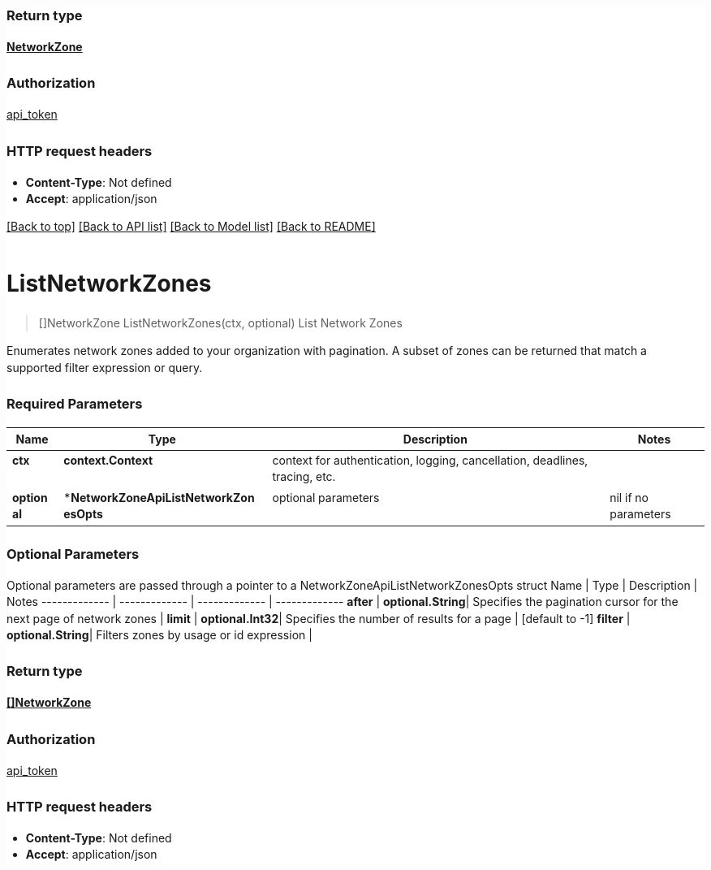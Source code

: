 ### Return type

[**NetworkZone**](NetworkZone.md)

### Authorization

[api_token](../README.md#api_token)

### HTTP request headers

 - **Content-Type**: Not defined
 - **Accept**: application/json

[[Back to top]](#) [[Back to API list]](../README.md#documentation-for-api-endpoints) [[Back to Model list]](../README.md#documentation-for-models) [[Back to README]](../README.md)

# **ListNetworkZones**
> []NetworkZone ListNetworkZones(ctx, optional)
List Network Zones

Enumerates network zones added to your organization with pagination. A subset of zones can be returned that match a supported filter expression or query.

### Required Parameters

Name | Type | Description  | Notes
------------- | ------------- | ------------- | -------------
 **ctx** | **context.Context** | context for authentication, logging, cancellation, deadlines, tracing, etc.
 **optional** | ***NetworkZoneApiListNetworkZonesOpts** | optional parameters | nil if no parameters

### Optional Parameters
Optional parameters are passed through a pointer to a NetworkZoneApiListNetworkZonesOpts struct
Name | Type | Description  | Notes
------------- | ------------- | ------------- | -------------
 **after** | **optional.String**| Specifies the pagination cursor for the next page of network zones | 
 **limit** | **optional.Int32**| Specifies the number of results for a page | [default to -1]
 **filter** | **optional.String**| Filters zones by usage or id expression | 

### Return type

[**[]NetworkZone**](NetworkZone.md)

### Authorization

[api_token](../README.md#api_token)

### HTTP request headers

 - **Content-Type**: Not defined
 - **Accept**: application/json
